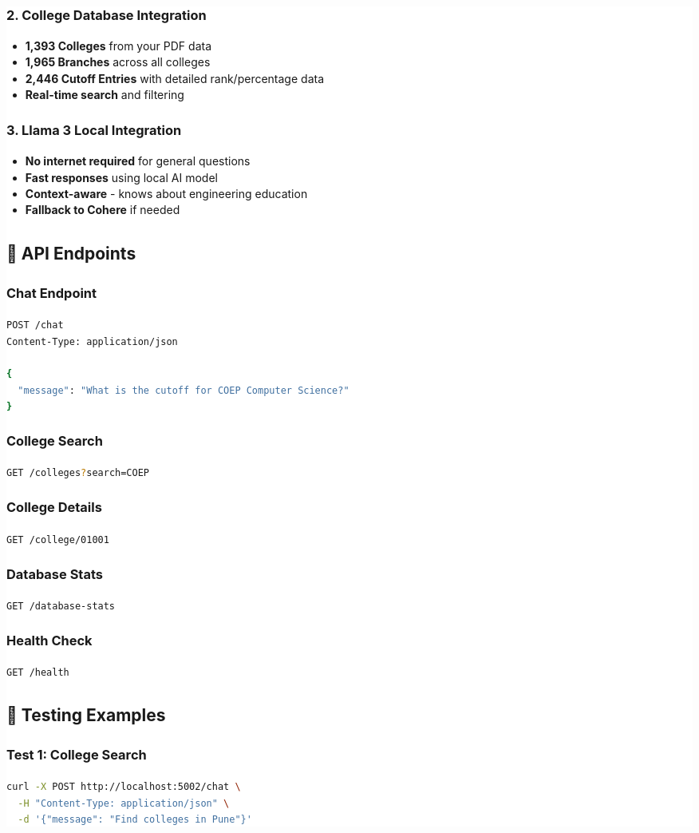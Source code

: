 ### **2. College Database Integration**
- **1,393 Colleges** from your PDF data
- **1,965 Branches** across all colleges
- **2,446 Cutoff Entries** with detailed rank/percentage data
- **Real-time search** and filtering

### **3. Llama 3 Local Integration**
- **No internet required** for general questions
- **Fast responses** using local AI model
- **Context-aware** - knows about engineering education
- **Fallback to Cohere** if needed

## 📡 **API Endpoints**

### **Chat Endpoint**
```bash
POST /chat
Content-Type: application/json

{
  "message": "What is the cutoff for COEP Computer Science?"
}
```

### **College Search**
```bash
GET /colleges?search=COEP
```

### **College Details**
```bash
GET /college/01001
```

### **Database Stats**
```bash
GET /database-stats
```

### **Health Check**
```bash
GET /health
```

## 🧪 **Testing Examples**

### **Test 1: College Search**
```bash
curl -X POST http://localhost:5002/chat \
  -H "Content-Type: application/json" \
  -d '{"message": "Find colleges in Pune"}'
```
